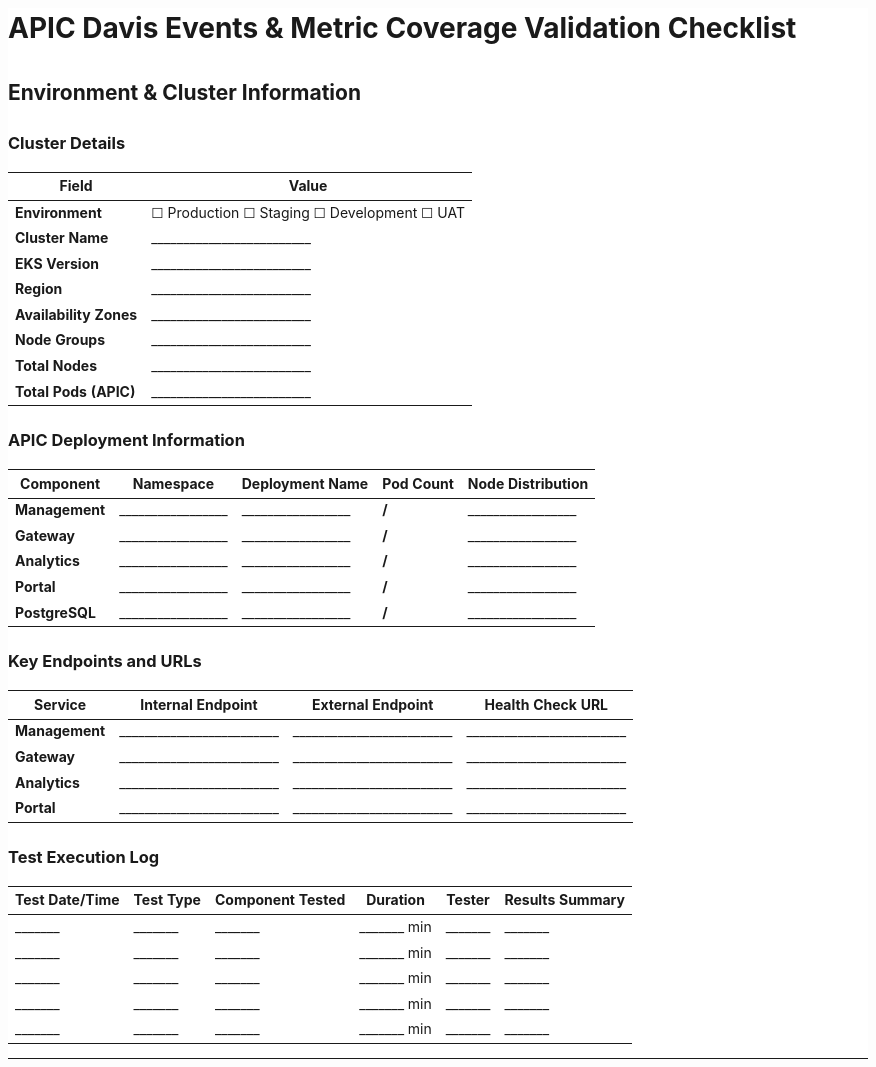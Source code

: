 # APIC Davis Events & Metric Coverage Validation Checklist

## Environment & Cluster Information

### Cluster Details
| Field | Value |
|-------|-------|
| **Environment** | ☐ Production ☐ Staging ☐ Development ☐ UAT |
| **Cluster Name** | _________________________ |
| **EKS Version** | _________________________ |
| **Region** | _________________________ |
| **Availability Zones** | _________________________ |
| **Node Groups** | _________________________ |
| **Total Nodes** | _________________________ |
| **Total Pods (APIC)** | _________________________ |

### APIC Deployment Information
| Component | Namespace | Deployment Name | Pod Count | Node Distribution |
|-----------|-----------|----------------|-----------|------------------|
| **Management** | _________________ | _________________ | ____/____ | _________________ |
| **Gateway** | _________________ | _________________ | ____/____ | _________________ |
| **Analytics** | _________________ | _________________ | ____/____ | _________________ |
| **Portal** | _________________ | _________________ | ____/____ | _________________ |
| **PostgreSQL** | _________________ | _________________ | ____/____ | _________________ |

### Key Endpoints and URLs
| Service | Internal Endpoint | External Endpoint | Health Check URL |
|---------|------------------|-------------------|------------------|
| **Management** | _________________________ | _________________________ | _________________________ |
| **Gateway** | _________________________ | _________________________ | _________________________ |
| **Analytics** | _________________________ | _________________________ | _________________________ |
| **Portal** | _________________________ | _________________________ | _________________________ |

### Test Execution Log
| Test Date/Time | Test Type | Component Tested | Duration | Tester | Results Summary |
|----------------|-----------|------------------|----------|---------|-----------------|
| _______ | _______ | _______ | _______ min | _______ | _______ |
| _______ | _______ | _______ | _______ min | _______ | _______ |
| _______ | _______ | _______ | _______ min | _______ | _______ |
| _______ | _______ | _______ | _______ min | _______ | _______ |
| _______ | _______ | _______ | _______ min | _______ | _______ |

---